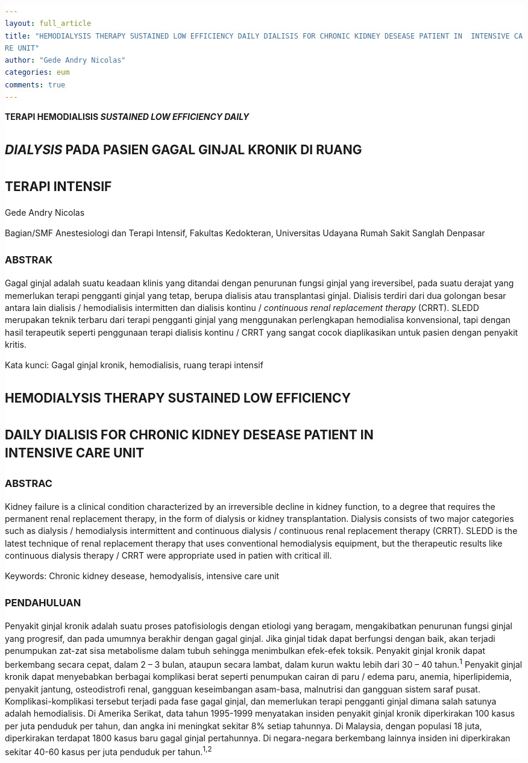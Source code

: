```yaml
---
layout: full_article
title: "HEMODIALYSIS THERAPY SUSTAINED LOW EFFICIENCY DAILY DIALISIS FOR CHRONIC KIDNEY DESEASE PATIENT IN  INTENSIVE CARE UNIT"
author: "Gede Andry Nicolas"
categories: eum
comments: true
---
```


<p><span class="font5" style="font-weight:bold;">TERAPI HEMODIALISIS </span><span class="font5" style="font-weight:bold;font-style:italic;">SUSTAINED LOW EFFICIENCY DAILY</span></p><a name="caption1"></a>
<h2><a name="bookmark0"></a><span class="font5" style="font-weight:bold;font-style:italic;"><a name="bookmark1"></a>DIALYSIS</span><span class="font5" style="font-weight:bold;"> PADA PASIEN GAGAL GINJAL KRONIK DI RUANG</span><br><br><span class="font5" style="font-weight:bold;"><a name="bookmark2"></a>TERAPI INTENSIF</span></h2>
<p><span class="font4">Gede Andry Nicolas</span></p>
<p><span class="font4">Bagian/SMF Anestesiologi dan Terapi Intensif, Fakultas Kedokteran, Universitas Udayana Rumah Sakit Sanglah Denpasar</span></p>
<h3><a name="bookmark3"></a><span class="font4" style="font-weight:bold;"><a name="bookmark4"></a>ABSTRAK</span></h3>
<p><span class="font3">Gagal ginjal adalah suatu keadaan klinis yang ditandai dengan penurunan fungsi ginjal yang ireversibel, pada suatu derajat yang memerlukan terapi pengganti ginjal yang tetap, berupa dialisis atau transplantasi ginjal. Dialisis terdiri dari dua golongan besar antara lain dialisis / hemodialisis intermitten dan dialisis kontinu / </span><span class="font3" style="font-style:italic;">continuous renal replacement therapy</span><span class="font3"> (CRRT). SLEDD merupakan teknik terbaru dari terapi pengganti ginjal yang menggunakan perlengkapan hemodialisa konvensional, tapi dengan hasil terapeutik seperti penggunaan terapi dialisis kontinu / CRRT yang sangat cocok diaplikasikan untuk pasien dengan penyakit kritis.</span></p>
<p><span class="font4">Kata kunci: Gagal ginjal kronik, hemodialisis, ruang terapi intensif</span></p>
<h2><a name="bookmark5"></a><span class="font5" style="font-weight:bold;"><a name="bookmark6"></a>HEMODIALYSIS THERAPY SUSTAINED LOW EFFICIENCY</span><br><br><span class="font5" style="font-weight:bold;"><a name="bookmark7"></a>DAILY DIALISIS FOR CHRONIC KIDNEY DESEASE PATIENT IN</span><br><span class="font5" style="font-weight:bold;"><a name="bookmark8"></a>INTENSIVE CARE UNIT</span></h2>
<h3><a name="bookmark9"></a><span class="font4" style="font-weight:bold;"><a name="bookmark10"></a>ABSTRAC</span></h3>
<p><span class="font3">Kidney failure is a clinical condition characterized by an irreversible decline in kidney function, to a degree that requires the permanent renal replacement therapy, in the form of dialysis or kidney transplantation. Dialysis consists of two major categories such as dialysis / hemodialysis intermittent and continuous dialysis / continuous renal replacement therapy (CRRT). SLEDD is the latest technique of renal replacement therapy that uses conventional hemodialysis equipment, but the therapeutic results like continuous dialysis therapy / CRRT were appropriate used in patien with critical ill.</span></p>
<p><span class="font4">Keywords: Chronic kidney desease, hemodyalisis, intensive care unit</span></p>
<h3><a name="bookmark11"></a><span class="font4" style="font-weight:bold;"><a name="bookmark12"></a>PENDAHULUAN</span></h3>
<p><span class="font4">Penyakit ginjal kronik adalah suatu proses patofisiologis dengan etiologi yang beragam, mengakibatkan penurunan fungsi ginjal yang progresif, dan pada umumnya berakhir dengan gagal ginjal. Jika ginjal tidak dapat berfungsi dengan baik, akan terjadi penumpukan zat-zat sisa metabolisme dalam tubuh sehingga menimbulkan efek-efek toksik. Penyakit ginjal kronik dapat berkembang secara cepat, dalam 2 – 3 bulan, ataupun secara lambat, dalam kurun waktu lebih dari 30 – 40 tahun.<sup>1</sup> Penyakit ginjal kronik dapat menyebabkan berbagai komplikasi berat seperti penumpukan cairan di paru / edema paru, anemia, hiperlipidemia, penyakit jantung, osteodistrofi renal, gangguan keseimbangan asam-basa, malnutrisi dan gangguan sistem saraf pusat. Komplikasi-komplikasi tersebut terjadi pada fase gagal ginjal, dan memerlukan terapi pengganti ginjal dimana salah satunya adalah hemodialisis. Di Amerika Serikat, data tahun 1995-1999 menyatakan insiden penyakit ginjal kronik diperkirakan 100 kasus per juta penduduk per tahun, dan angka ini meningkat sekitar 8% setiap tahunnya. Di Malaysia, dengan populasi 18 juta, diperkirakan terdapat 1800 kasus baru gagal ginjal pertahunnya. Di negara-negara berkembang lainnya insiden ini diperkirakan sekitar 40-60 kasus per juta penduduk per tahun.<sup>1,2</sup></span></p>